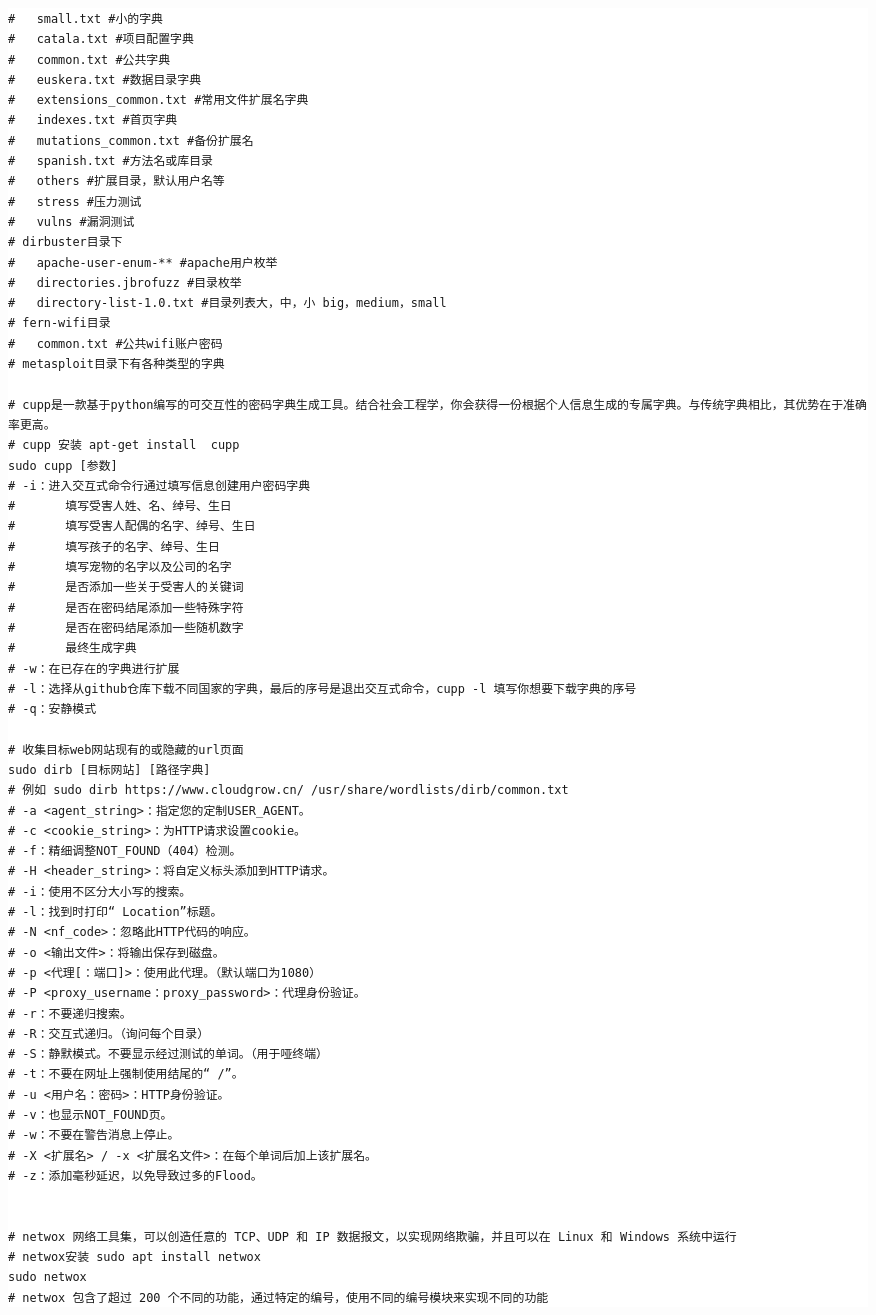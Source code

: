 ~~~shell
#   small.txt #小的字典
#   catala.txt #项目配置字典
#   common.txt #公共字典
#   euskera.txt #数据目录字典
#   extensions_common.txt #常用文件扩展名字典
#   indexes.txt #首页字典
#   mutations_common.txt #备份扩展名
#   spanish.txt #方法名或库目录
#   others #扩展目录，默认用户名等
#   stress #压力测试
#   vulns #漏洞测试
# dirbuster目录下
#   apache-user-enum-** #apache用户枚举
#   directories.jbrofuzz #目录枚举
#   directory-list-1.0.txt #目录列表大，中，小 big，medium，small
# fern-wifi目录
#   common.txt #公共wifi账户密码
# metasploit目录下有各种类型的字典

# cupp是一款基于python编写的可交互性的密码字典生成工具。结合社会工程学，你会获得一份根据个人信息生成的专属字典。与传统字典相比，其优势在于准确率更高。
# cupp 安装 apt-get install  cupp
sudo cupp [参数]
# -i：进入交互式命令行通过填写信息创建用户密码字典
#       填写受害人姓、名、绰号、生日
#       填写受害人配偶的名字、绰号、生日
#       填写孩子的名字、绰号、生日
#       填写宠物的名字以及公司的名字
#       是否添加一些关于受害人的关键词
#       是否在密码结尾添加一些特殊字符
#       是否在密码结尾添加一些随机数字
#       最终生成字典
# -w：在已存在的字典进行扩展
# -l：选择从github仓库下载不同国家的字典，最后的序号是退出交互式命令，cupp -l 填写你想要下载字典的序号
# -q：安静模式

# 收集目标web网站现有的或隐藏的url页面
sudo dirb [目标网站] [路径字典]
# 例如 sudo dirb https://www.cloudgrow.cn/ /usr/share/wordlists/dirb/common.txt
# -a <agent_string>：指定您的定制USER_AGENT。
# -c <cookie_string>：为HTTP请求设置cookie。
# -f：精细调整NOT_FOUND（404）检测。
# -H <header_string>：将自定义标头添加到HTTP请求。
# -i：使用不区分大小写的搜索。
# -l：找到时打印“ Location”标题。
# -N <nf_code>：忽略此HTTP代码的响应。
# -o <输出文件>：将输出保存到磁盘。
# -p <代理[：端口]>：使用此代理。（默认端口为1080）
# -P <proxy_username：proxy_password>：代理身份验证。
# -r：不要递归搜索。
# -R：交互式递归。（询问每个目录）
# -S：静默模式。不要显示经过测试的单词。（用于哑终端）
# -t：不要在网址上强制使用结尾的“ /”。
# -u <用户名：密码>：HTTP身份验证。
# -v：也显示NOT_FOUND页。
# -w：不要在警告消息上停止。
# -X <扩展名> / -x <扩展名文件>：在每个单词后加上该扩展名。
# -z：添加毫秒延迟，以免导致过多的Flood。


# netwox 网络工具集，可以创造任意的 TCP、UDP 和 IP 数据报文，以实现网络欺骗，并且可以在 Linux 和 Windows 系统中运行
# netwox安装 sudo apt install netwox
sudo netwox
# netwox 包含了超过 200 个不同的功能，通过特定的编号，使用不同的编号模块来实现不同的功能
~~~